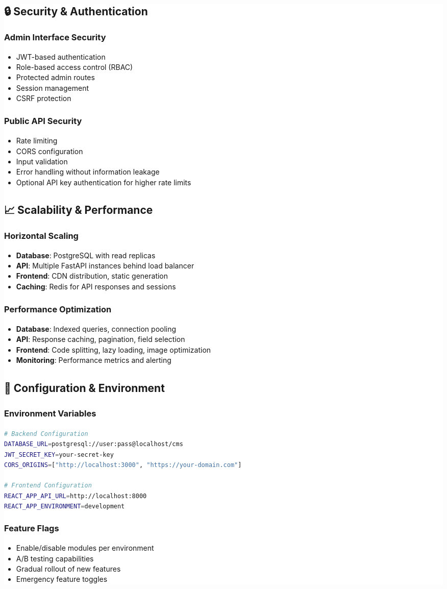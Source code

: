 ## 🔒 Security & Authentication

### Admin Interface Security
- JWT-based authentication
- Role-based access control (RBAC)
- Protected admin routes
- Session management
- CSRF protection

### Public API Security
- Rate limiting
- CORS configuration
- Input validation
- Error handling without information leakage
- Optional API key authentication for higher rate limits

## 📈 Scalability & Performance

### Horizontal Scaling
- **Database**: PostgreSQL with read replicas
- **API**: Multiple FastAPI instances behind load balancer
- **Frontend**: CDN distribution, static generation
- **Caching**: Redis for API responses and sessions

### Performance Optimization
- **Database**: Indexed queries, connection pooling
- **API**: Response caching, pagination, field selection
- **Frontend**: Code splitting, lazy loading, image optimization
- **Monitoring**: Performance metrics and alerting

## 🔧 Configuration & Environment

### Environment Variables
```bash
# Backend Configuration
DATABASE_URL=postgresql://user:pass@localhost/cms
JWT_SECRET_KEY=your-secret-key
CORS_ORIGINS=["http://localhost:3000", "https://your-domain.com"]

# Frontend Configuration
REACT_APP_API_URL=http://localhost:8000
REACT_APP_ENVIRONMENT=development
```

### Feature Flags
- Enable/disable modules per environment
- A/B testing capabilities
- Gradual rollout of new features
- Emergency feature toggles
